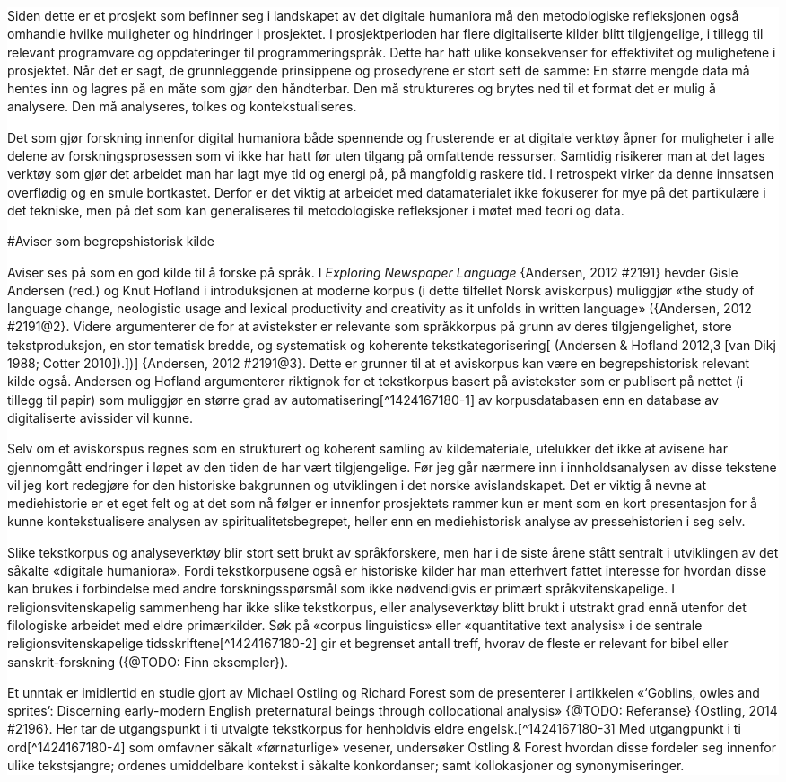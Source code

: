 Siden dette er et prosjekt som befinner seg i landskapet av det digitale humaniora må den metodologiske refleksjonen også omhandle hvilke muligheter og hindringer i prosjektet. I prosjektperioden har flere digitaliserte kilder blitt tilgjengelige, i tillegg til relevant programvare og oppdateringer til programmeringspråk. Dette har hatt ulike konsekvenser for effektivitet og mulighetene i prosjektet. Når det er sagt, de grunnleggende prinsippene og prosedyrene er stort sett de samme: En større mengde data må hentes inn og lagres på en måte som gjør den håndterbar. Den må struktureres og brytes ned til et format det er mulig å analysere. Den må analyseres, tolkes og kontekstualiseres.

Det som gjør forskning innenfor digital humaniora både spennende og frusterende er at digitale verktøy åpner for muligheter i alle delene av forskningsprosessen som vi ikke har hatt før uten tilgang på omfattende ressurser. Samtidig risikerer man at det lages verktøy som gjør det arbeidet man har lagt mye tid og energi på, på mangfoldig raskere tid. I retrospekt virker da denne innsatsen overflødig og en smule bortkastet. Derfor er det viktig at arbeidet med datamaterialet ikke fokuserer for mye på det partikulære i det tekniske, men på det som kan generaliseres til metodologiske refleksjoner i møtet med teori og data.

#Aviser som begrepshistorisk kilde

Aviser ses på som en god kilde til å forske på språk. I *Exploring Newspaper Language* {Andersen, 2012 #2191} hevder Gisle Andersen (red.) og Knut Hofland i introduksjonen at moderne korpus (i dette tilfellet Norsk aviskorpus) muliggjør «the study of  language change, neologistic usage and lexical productivity and creativity as it unfolds in written language» ({Andersen, 2012 #2191@2}. Videre argumenterer de for at avistekster er relevante som språkkorpus på grunn av deres tilgjengelighet, store tekstproduksjon, en stor tematisk bredde, og systematisk og koherente tekstkategorisering[ (Andersen & Hofland 2012,3 [van Dikj 1988; Cotter 2010]).])] {Andersen, 2012 #2191@3}. Dette er grunner til at et aviskorpus kan være en begrepshistorisk relevant kilde også. Andersen og Hofland argumenterer riktignok for et tekstkorpus basert på avistekster som er publisert på nettet (i tillegg til papir) som muliggjør en større grad av automatisering[^1424167180-1] av korpusdatabasen enn en database av digitaliserte avissider vil kunne.

Selv om et aviskorspus regnes som en strukturert og koherent samling av kildemateriale, utelukker det ikke at avisene har gjennomgått endringer i løpet av den tiden de har vært tilgjengelige. Før jeg går nærmere inn i innholdsanalysen av disse tekstene vil jeg kort redegjøre for den historiske bakgrunnen og utviklingen i det norske avislandskapet. Det er viktig å nevne at mediehistorie er et eget felt og at det som nå følger er innenfor prosjektets rammer kun er ment som en kort presentasjon for å kunne kontekstualisere analysen av spiritualitetsbegrepet, heller enn en mediehistorisk analyse av pressehistorien i seg selv.

Slike tekstkorpus og analyseverktøy blir stort sett brukt av språkforskere, men har i de siste årene stått sentralt i utviklingen av det såkalte «digitale humaniora». Fordi tekstkorpusene også er historiske kilder har man etterhvert fattet interesse for hvordan disse kan brukes i forbindelse med andre forskningsspørsmål som ikke nødvendigvis er primært språkvitenskapelige. I religionsvitenskapelig sammenheng har ikke slike tekstkorpus, eller analyseverktøy blitt brukt i utstrakt grad ennå utenfor det filologiske arbeidet med eldre primærkilder. Søk på «corpus linguistics» eller «quantitative text analysis» i de sentrale religionsvitenskapelige tidsskriftene[^1424167180-2] gir et begrenset antall treff, hvorav de fleste er relevant for bibel eller sanskrit-forskning ({@TODO: Finn eksempler}).

Et unntak er imidlertid en studie gjort av Michael Ostling og Richard Forest som de presenterer i artikkelen «‘Goblins, owles and sprites’: Discerning early-modern English preternatural beings through collocational analysis» {@TODO: Referanse} {Ostling, 2014 #2196}. Her tar de utgangspunkt i ti utvalgte tekstkorpus for henholdvis eldre engelsk.[^1424167180-3] Med utgangpunkt i ti ord[^1424167180-4] som omfavner såkalt «førnaturlige» vesener, undersøker Ostling & Forest hvordan disse fordeler seg innenfor ulike tekstsjangre; ordenes umiddelbare kontekst i såkalte konkordanser; samt kollokasjoner og synonymiseringer.


[^skripte]: Et skript er et lite program som kan kjøres i en kommandolinje og som gjerne gjør noen få spesialiserte oppgaver.
[^DOM]: Dokument-objekt-modellen, eller DOM (Document Object Model) viser til grensesnittet av koding som lar nettlesere interagere med en nettside. {@TODO: Kvalitetsikre denne fotnoten.}
[^spider]: Fra engelsk *spider*, som er et program som sender spørringer gjennom HTTP, henter inn og lagrer innholdet på en nettside automatisk.